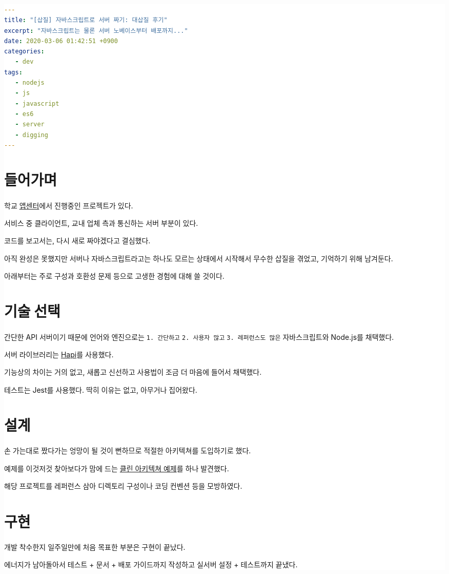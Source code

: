 ```yaml
---
title: "[삽질] 자바스크립트로 서버 짜기: 대삽질 후기"
excerpt: "자바스크립트는 물론 서버 노베이스부터 배포까지..."
date: 2020-03-06 01:42:51 +0900
categories:
   - dev
tags:
   - nodejs
   - js
   - javascript
   - es6
   - server
   - digging
---
```


# 들어가며

학교 [앱센터](https://github.com/inu-appcenter)에서 진행중인 프로젝트가 있다.

서비스 중 클라이언트, 교내 업체 측과 통신하는 서버 부분이 있다.

코드를 보고서는, 다시 새로 짜야겠다고 결심했다.

아직 완성은 못했지만 서버나 자바스크립트라고는 하나도 모르는 상태에서 시작해서 무수한 삽질을 겪었고, 기억하기 위해 남겨둔다.

아래부터는 주로 구성과 호환성 문제 등으로 고생한 경험에 대해 쓸 것이다.

# 기술 선택

간단한 API 서버이기 때문에 언어와 엔진으로는 `1. 간단하고` `2. 사용자 많고` `3. 레퍼런스도 많은` 자바스크립트와 Node.js를 채택했다.

서버 라이브러리는 [Hapi](https://hapi.dev)를 사용했다.

기능상의 차이는 거의 없고, 새롭고 신선하고 사용법이 조금 더 마음에 들어서 채택했다.

테스트는 Jest를 사용했다. 딱히 이유는 없고, 아무거나 집어왔다.

# 설계

손 가는대로 짰다가는 엉망이 될 것이 뻔하므로 적절한 아키텍쳐를 도입하기로 했다.

예제를 이것저것 찾아보다가 맘에 드는 [클린 아키텍쳐 예제](https://github.com/jbuget/nodejs-clean-architecture-app)를 하나 발견했다.

해당 프로젝트를 레퍼런스 삼아 디렉토리 구성이나 코딩 컨벤션 등을 모방하였다.

# 구현

개발 착수한지 일주일만에 처음 목표한 부분은 구현이 끝났다.

에너지가 남아돌아서 테스트 + 문서 + 배포 가이드까지 작성하고 실서버 설정 + 테스트까지 끝냈다.
